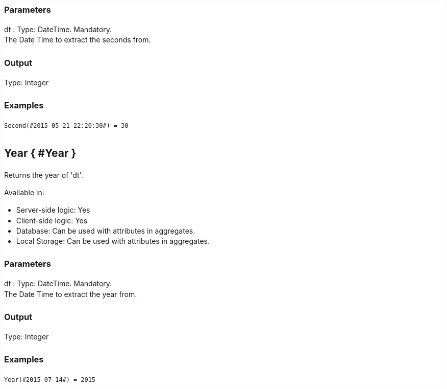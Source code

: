 ### Parameters

dt : Type: DateTime. Mandatory.  
The Date Time to extract the seconds from.

### Output

Type: Integer

### Examples

```text
Second(#2015-05-21 22:20:30#) = 30
```

## Year { \#Year }

Returns the year of 'dt'.

Available in:

* Server-side logic: Yes
* Client-side logic: Yes
* Database: Can be used with attributes in aggregates.
* Local Storage: Can be used with attributes in aggregates.

### Parameters

dt : Type: DateTime. Mandatory.  
The Date Time to extract the year from.

### Output

Type: Integer

### Examples

```text
Year(#2015-07-14#) = 2015
```

